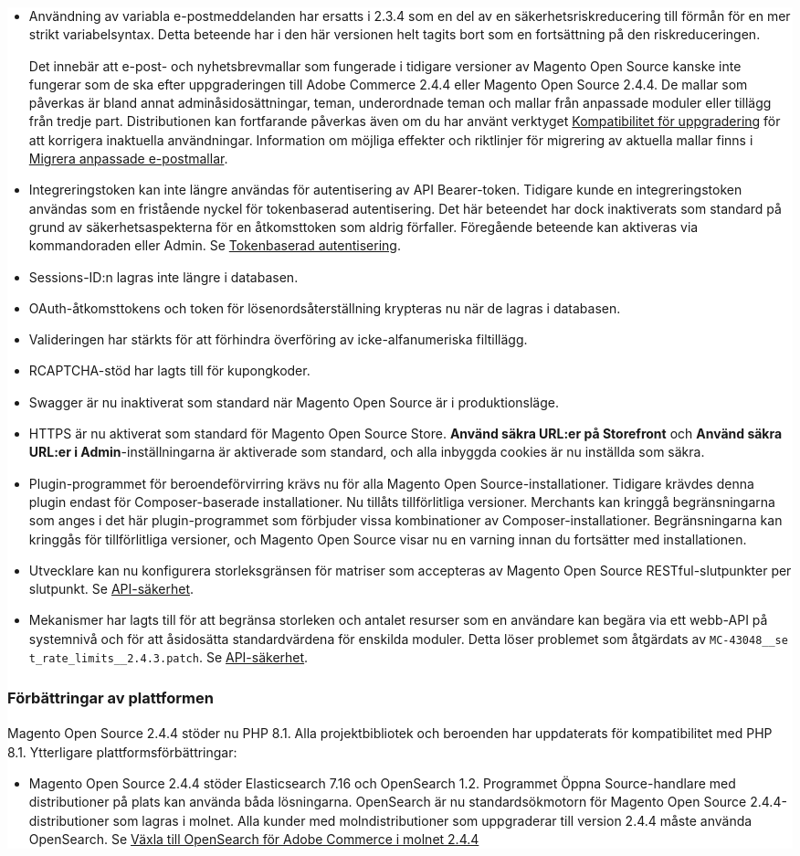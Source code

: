 * Användning av variabla e-postmeddelanden har ersatts i 2.3.4 som en del av en säkerhetsriskreducering till förmån för en mer strikt variabelsyntax. Detta beteende har i den här versionen helt tagits bort som en fortsättning på den riskreduceringen.

  Det innebär att e-post- och nyhetsbrevmallar som fungerade i tidigare versioner av Magento Open Source kanske inte fungerar som de ska efter uppgraderingen till Adobe Commerce 2.4.4 eller Magento Open Source 2.4.4. De mallar som påverkas är bland annat adminåsidosättningar, teman, underordnade teman och mallar från anpassade moduler eller tillägg från tredje part. Distributionen kan fortfarande påverkas även om du har använt verktyget [Kompatibilitet för uppgradering](https://experienceleague.adobe.com/docs/commerce-operations/upgrade-guide/upgrade-compatibility-tool/overview.html?lang=en) för att korrigera inaktuella användningar. Information om möjliga effekter och riktlinjer för migrering av aktuella mallar finns i [Migrera anpassade e-postmallar](https://developer.adobe.com/commerce/frontend-core/guide/templates/email-migration/).

* Integreringstoken kan inte längre användas för autentisering av API Bearer-token. Tidigare kunde en integreringstoken användas som en fristående nyckel för tokenbaserad autentisering. Det här beteendet har dock inaktiverats som standard på grund av säkerhetsaspekterna för en åtkomsttoken som aldrig förfaller. Föregående beteende kan aktiveras via kommandoraden eller Admin. Se [Tokenbaserad autentisering](https://developer.adobe.com/commerce/webapi/get-started/authentication/gs-authentication-token/). 

* Sessions-ID:n lagras inte längre i databasen. 

* OAuth-åtkomsttokens och token för lösenordsåterställning krypteras nu när de lagras i databasen. 

* Valideringen har stärkts för att förhindra överföring av icke-alfanumeriska filtillägg. 

* RCAPTCHA-stöd har lagts till för kupongkoder. 

* Swagger är nu inaktiverat som standard när Magento Open Source är i produktionsläge. 

* HTTPS är nu aktiverat som standard för Magento Open Source Store. **Använd säkra URL:er på Storefront** och **Använd säkra URL:er i Admin**-inställningarna är aktiverade som standard, och alla inbyggda cookies är nu inställda som säkra.  

* Plugin-programmet för beroendeförvirring krävs nu för alla Magento Open Source-installationer. Tidigare krävdes denna plugin endast för Composer-baserade installationer. Nu tillåts tillförlitliga versioner. Merchants kan kringgå begränsningarna som anges i det här plugin-programmet som förbjuder vissa kombinationer av Composer-installationer. Begränsningarna kan kringgås för tillförlitliga versioner, och Magento Open Source visar nu en varning innan du fortsätter med installationen.  

* Utvecklare kan nu konfigurera storleksgränsen för matriser som accepteras av Magento Open Source RESTful-slutpunkter per slutpunkt. Se [API-säkerhet](https://developer.adobe.com/commerce/webapi/get-started/api-security/). 

* Mekanismer har lagts till för att begränsa storleken och antalet resurser som en användare kan begära via ett webb-API på systemnivå och för att åsidosätta standardvärdena för enskilda moduler. Detta löser problemet som åtgärdats av `MC-43048__set_rate_limits__2.4.3.patch`. Se [API-säkerhet](https://developer.adobe.com/commerce/webapi/get-started/api-security/). 

### Förbättringar av plattformen

Magento Open Source 2.4.4 stöder nu PHP 8.1. Alla projektbibliotek och beroenden har uppdaterats för kompatibilitet med PHP 8.1. Ytterligare plattformsförbättringar:

* Magento Open Source 2.4.4 stöder Elasticsearch 7.16 och OpenSearch 1.2. Programmet Öppna Source-handlare med distributioner på plats kan använda båda lösningarna. OpenSearch är nu standardsökmotorn för Magento Open Source 2.4.4-distributioner som lagras i molnet. Alla kunder med molndistributioner som uppgraderar till version 2.4.4 måste använda OpenSearch. Se [Växla till OpenSearch för Adobe Commerce i molnet 2.4.4](https://support.magento.com/hc/en-us/articles/4419942355725-Switching-to-OpenSearch-for-Adobe-Commerce-on-Cloud-2-4-4)
